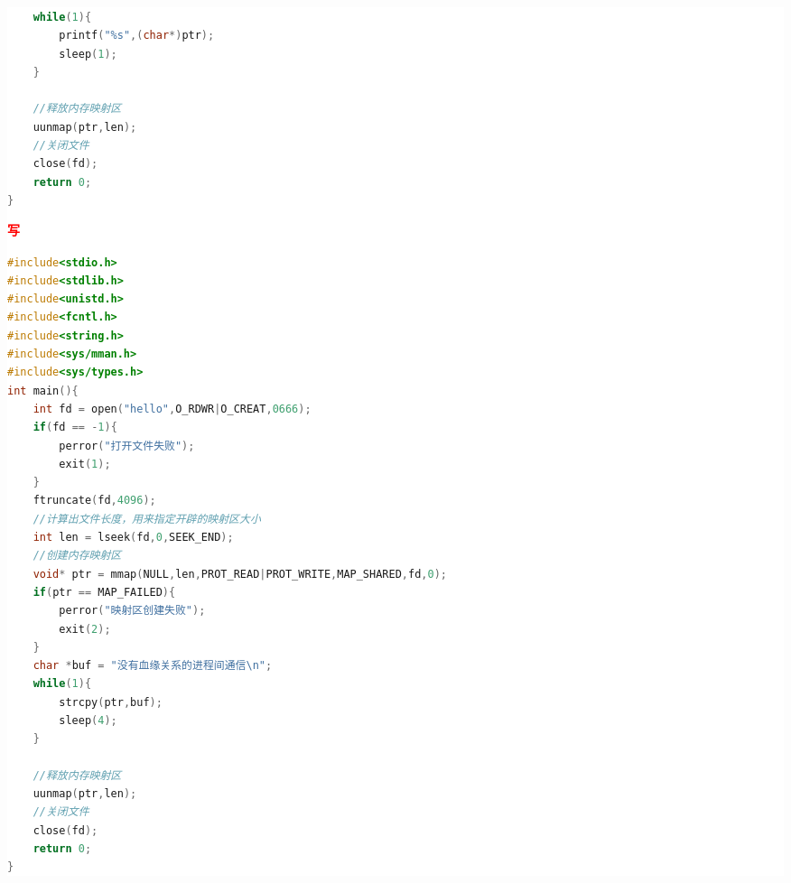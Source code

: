 ```c
    while(1){
        printf("%s",(char*)ptr);
        sleep(1);
    }

    //释放内存映射区
    uunmap(ptr,len);
    //关闭文件
    close(fd);
    return 0;
}
```

**<font color=red>写</font>**

```c
#include<stdio.h>
#include<stdlib.h>
#include<unistd.h>
#include<fcntl.h>
#include<string.h>
#include<sys/mman.h>
#include<sys/types.h>
int main(){
    int fd = open("hello",O_RDWR|O_CREAT,0666);
    if(fd == -1){
        perror("打开文件失败");
        exit(1);
    }
    ftruncate(fd,4096);
    //计算出文件长度，用来指定开辟的映射区大小
    int len = lseek(fd,0,SEEK_END);
    //创建内存映射区
    void* ptr = mmap(NULL,len,PROT_READ|PROT_WRITE,MAP_SHARED,fd,0);
    if(ptr == MAP_FAILED){
        perror("映射区创建失败");
        exit(2);
    }
    char *buf = "没有血缘关系的进程间通信\n";
    while(1){
        strcpy(ptr,buf);
        sleep(4);
    }

    //释放内存映射区
    uunmap(ptr,len);
    //关闭文件
    close(fd);
    return 0;
}
```

